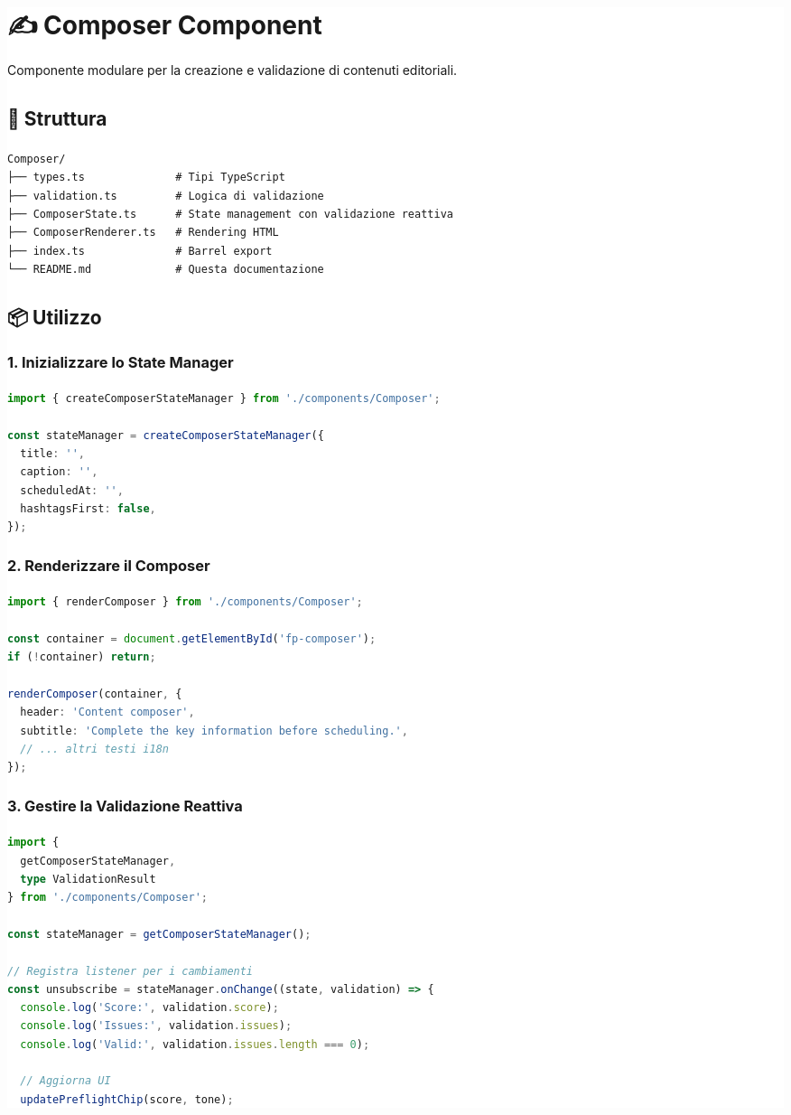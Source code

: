 # ✍️ Composer Component

Componente modulare per la creazione e validazione di contenuti editoriali.

## 🎯 Struttura

```
Composer/
├── types.ts              # Tipi TypeScript
├── validation.ts         # Logica di validazione
├── ComposerState.ts      # State management con validazione reattiva
├── ComposerRenderer.ts   # Rendering HTML
├── index.ts              # Barrel export
└── README.md             # Questa documentazione
```

## 📦 Utilizzo

### 1. Inizializzare lo State Manager

```typescript
import { createComposerStateManager } from './components/Composer';

const stateManager = createComposerStateManager({
  title: '',
  caption: '',
  scheduledAt: '',
  hashtagsFirst: false,
});
```

### 2. Renderizzare il Composer

```typescript
import { renderComposer } from './components/Composer';

const container = document.getElementById('fp-composer');
if (!container) return;

renderComposer(container, {
  header: 'Content composer',
  subtitle: 'Complete the key information before scheduling.',
  // ... altri testi i18n
});
```

### 3. Gestire la Validazione Reattiva

```typescript
import { 
  getComposerStateManager,
  type ValidationResult 
} from './components/Composer';

const stateManager = getComposerStateManager();

// Registra listener per i cambiamenti
const unsubscribe = stateManager.onChange((state, validation) => {
  console.log('Score:', validation.score);
  console.log('Issues:', validation.issues);
  console.log('Valid:', validation.issues.length === 0);
  
  // Aggiorna UI
  updatePreflightChip(score, tone);
```